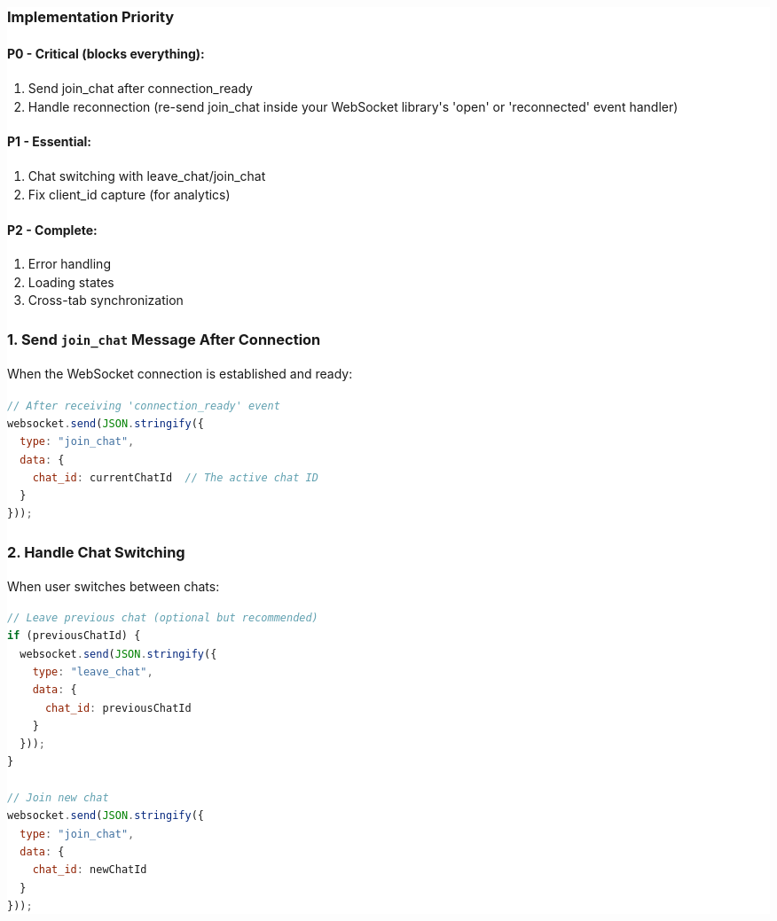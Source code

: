 ### Implementation Priority

#### P0 - Critical (blocks everything):
1. Send join_chat after connection_ready
2. Handle reconnection (re-send join_chat inside your WebSocket library's 'open' or 'reconnected' event handler)

#### P1 - Essential:
1. Chat switching with leave_chat/join_chat
2. Fix client_id capture (for analytics)

#### P2 - Complete:
1. Error handling
2. Loading states
3. Cross-tab synchronization

### 1. Send `join_chat` Message After Connection

When the WebSocket connection is established and ready:

```javascript
// After receiving 'connection_ready' event
websocket.send(JSON.stringify({
  type: "join_chat",
  data: {
    chat_id: currentChatId  // The active chat ID
  }
}));
```

### 2. Handle Chat Switching

When user switches between chats:

```javascript
// Leave previous chat (optional but recommended)
if (previousChatId) {
  websocket.send(JSON.stringify({
    type: "leave_chat",
    data: {
      chat_id: previousChatId
    }
  }));
}

// Join new chat
websocket.send(JSON.stringify({
  type: "join_chat",
  data: {
    chat_id: newChatId
  }
}));
```
